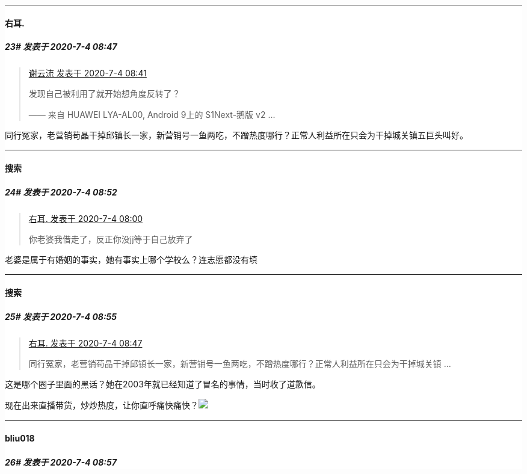 
*****

####  右耳.  
##### 23#       发表于 2020-7-4 08:47



<blockquote><a href="httphttps://bbs.saraba1st.com/2b/forum.php?mod=redirect&amp;goto=findpost&amp;pid=48060351&amp;ptid=1945735" target="_blank">谢云流 发表于 2020-7-4 08:41</a>

发现自己被利用了就开始想角度反转了？


—— 来自 HUAWEI LYA-AL00, Android 9上的 S1Next-鹅版 v2 ...</blockquote>
同行冤家，老营销苟晶干掉邱镇长一家，新营销号一鱼两吃，不蹭热度哪行？正常人利益所在只会为干掉城关镇五巨头叫好。







*****

####  搜索  
##### 24#       发表于 2020-7-4 08:52



<blockquote><a href="httphttps://bbs.saraba1st.com/2b/forum.php?mod=redirect&amp;goto=findpost&amp;pid=48060161&amp;ptid=1945735" target="_blank">右耳. 发表于 2020-7-4 08:00</a>

你老婆我借走了，反正你没jj等于自己放弃了</blockquote>
老婆是属于有婚姻的事实，她有事实上哪个学校么？连志愿都没有填







*****

####  搜索  
##### 25#       发表于 2020-7-4 08:55



<blockquote><a href="httphttps://bbs.saraba1st.com/2b/forum.php?mod=redirect&amp;goto=findpost&amp;pid=48060389&amp;ptid=1945735" target="_blank">右耳. 发表于 2020-7-4 08:47</a>

同行冤家，老营销苟晶干掉邱镇长一家，新营销号一鱼两吃，不蹭热度哪行？正常人利益所在只会为干掉城关镇 ...</blockquote>
这是哪个圈子里面的黑话？她在2003年就已经知道了冒名的事情，当时收了道歉信。

现在出来直播带货，炒炒热度，让你直呼痛快痛快？<img src="https://static.saraba1st.com/image/smiley/face2017/037.png" referrerpolicy="no-referrer">







*****

####  bliu018  
##### 26#       发表于 2020-7-4 08:57
